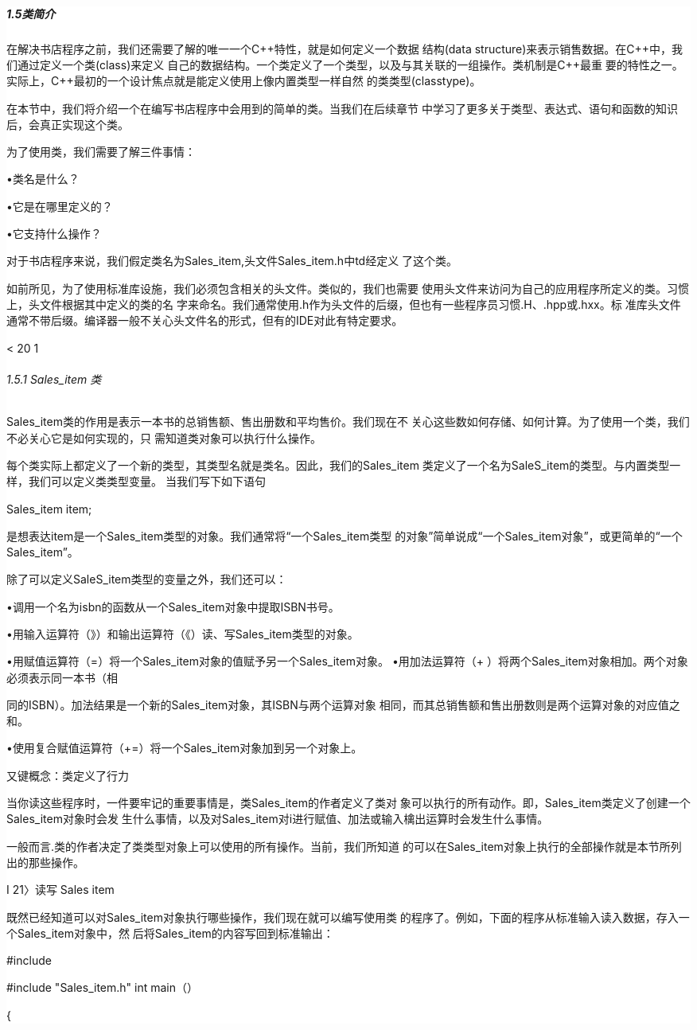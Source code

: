 

##### 1.5类简介

在解决书店程序之前，我们还需要了解的唯一一个C++特性，就是如何定义一个数据 结构(data structure)来表示销售数据。在C++中，我们通过定义一个类(class)来定义 自己的数据结构。一个类定义了一个类型，以及与其关联的一组操作。类机制是C++最重 要的特性之一。实际上，C++最初的一个设计焦点就是能定义使用上像内置类型一样自然 的类类型(classtype)。

在本节中，我们将介绍一个在编写书店程序中会用到的简单的类。当我们在后续章节 中学习了更多关于类型、表达式、语句和函数的知识后，会真正实现这个类。

为了使用类，我们需要了解三件事情：

•类名是什么？

•它是在哪里定义的？

•它支持什么操作？

对于书店程序来说，我们假定类名为Sales_item,头文件Sales_item.h中td经定义 了这个类。

如前所见，为了使用标准库设施，我们必须包含相关的头文件。类似的，我们也需要 使用头文件来访问为自己的应用程序所定义的类。习惯上，头文件根据其中定义的类的名 字来命名。我们通常使用.h作为头文件的后缀，但也有一些程序员习惯.H、.hpp或.hxx。标 准库头文件通常不带后缀。编译器一般不关心头文件名的形式，但有的IDE对此有特定要求。

< 20 1



###### 1.5.1 Sales_item 类

Sales_item类的作用是表示一本书的总销售额、售出册数和平均售价。我们现在不 关心这些数如何存储、如何计算。为了使用一个类，我们不必关心它是如何实现的，只 需知道类对象可以执行什么操作。

每个类实际上都定义了一个新的类型，其类型名就是类名。因此，我们的Sales_item 类定义了一个名为SaleS_item的类型。与内置类型一样，我们可以定义类类型变量。 当我们写下如下语句

Sales_item item;

是想表达item是一个Sales_item类型的对象。我们通常将“一个Sales_item类型 的对象”简单说成“一个Sales_item对象”，或更简单的“一个Sales_item”。

除了可以定义SaleS_item类型的变量之外，我们还可以：

•调用一个名为isbn的函数从一个Sales_item对象中提取ISBN书号。

•用输入运算符（》）和输出运算符（《）读、写Sales_item类型的对象。

•用赋值运算符（=）将一个Sales_item对象的值赋予另一个Sales_item对象。 •用加法运算符（+ ）将两个Sales_item对象相加。两个对象必须表示同一本书（相

同的ISBN）。加法结果是一个新的Sales_item对象，其ISBN与两个运算对象 相同，而其总销售额和售出册数则是两个运算对象的对应值之和。

•使用复合赋值运算符（+=）将一个Sales_item对象加到另一个对象上。

又键概念：类定义了行力

当你读这些程序时，一件要牢记的重要事情是，类Sales_item的作者定义了类对 象可以执行的所有动作。即，Sales_item类定义了创建一个Sales_item对象时会发 生什么事情，以及对Sales_item对i进行赋值、加法或输入檎出运算时会发生什么事情。

一般而言.类的作者决定了类类型对象上可以使用的所有操作。当前，我们所知道 的可以在Sales_item对象上执行的全部操作就是本节所列出的那些操作。

I 21〉读写 Sales item

既然已经知道可以对Sales_item对象执行哪些操作，我们现在就可以编写使用类 的程序了。例如，下面的程序从标准输入读入数据，存入一个Sales_item对象中，然 后将Sales_item的内容写回到标准输出：

\#include <iostream>

\#include "Sales_item.h" int main（）

{
